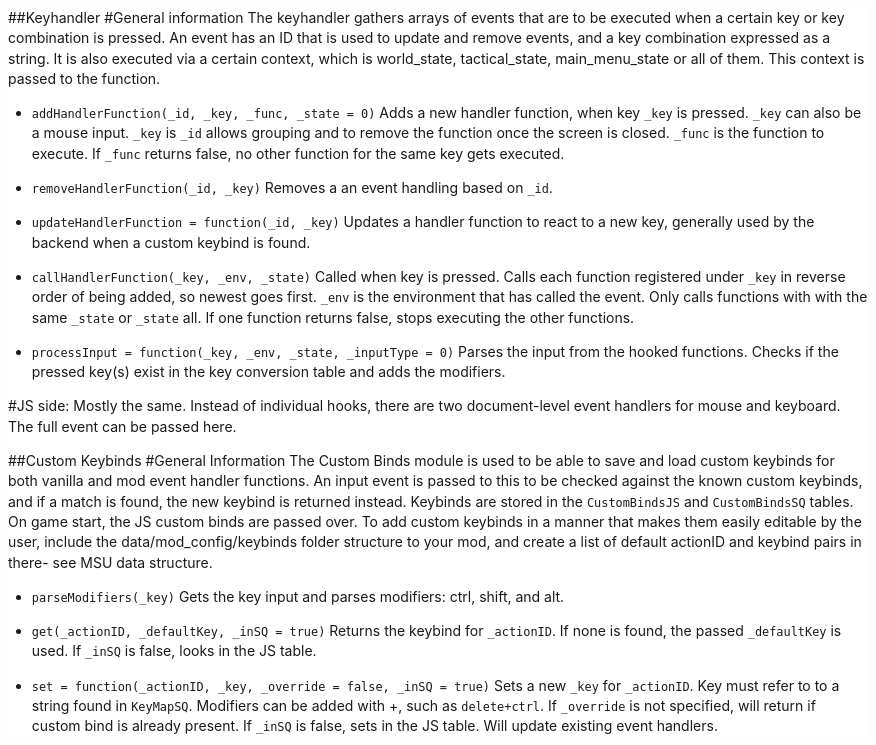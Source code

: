 ##Keyhandler
#General information
The keyhandler gathers arrays of events that are to be executed when a certain key or key combination is pressed. An event has an ID that is used to update and remove events, and a key combination expressed as a string. It is also executed via a certain context, which is world_state, tactical_state, main_menu_state or all of them. This context is passed to the function. 

- `addHandlerFunction(_id, _key, _func, _state = 0)`
Adds a new handler function, when key `_key` is pressed. `_key` can also be a mouse input. `_key` is `_id` allows grouping and to remove the function once the screen is closed. `_func` is the function to execute. If `_func` returns false, no other function for the same key gets executed.

- `removeHandlerFunction(_id, _key)`
Removes a an event handling based on `_id`.

- `updateHandlerFunction = function(_id, _key)`
Updates a handler function to react to a new key, generally used by the backend when a custom keybind is found.

- `callHandlerFunction(_key, _env, _state)`
Called when key is pressed. Calls each function registered under `_key` in reverse order of being added, so newest goes first. `_env` is the environment that has called the event. Only calls functions with with the same `_state` or `_state` all. If one function returns false, stops executing the other functions.

- `processInput = function(_key, _env, _state, _inputType = 0)`
Parses the input from the hooked functions. Checks if the pressed key(s) exist in the key conversion table and adds the modifiers.

#JS side:
Mostly the same. Instead of individual hooks, there are two document-level event handlers for mouse and keyboard. The full event can be passed here.

##Custom Keybinds
#General Information
The Custom Binds module is used to be able to save and load custom keybinds for both vanilla and mod event handler functions. An input event is passed to this to be checked against the known custom keybinds, and if a match is found, the new keybind is returned instead. Keybinds are stored in the `CustomBindsJS` and `CustomBindsSQ` tables. On game start, the JS custom binds are passed over. To add custom keybinds in a manner that makes them easily editable by the user, include the data/mod_config/keybinds folder structure to your mod, and create a list of default actionID and keybind pairs in there- see MSU data structure.

- `parseModifiers(_key)`
Gets the key input and parses modifiers: ctrl, shift, and alt.

- `get(_actionID, _defaultKey, _inSQ = true)`
Returns the keybind for `_actionID`. If none is found, the passed `_defaultKey` is used. If `_inSQ` is false, looks in the JS table.

- `set = function(_actionID, _key, _override = false, _inSQ = true)`
Sets a new `_key` for `_actionID`. Key must refer to to a string found in `KeyMapSQ`. Modifiers can be added with +, such as `delete+ctrl`.
If `_override` is not specified, will return if custom bind is already present. If `_inSQ` is false, sets in the JS table. Will update existing event handlers.
